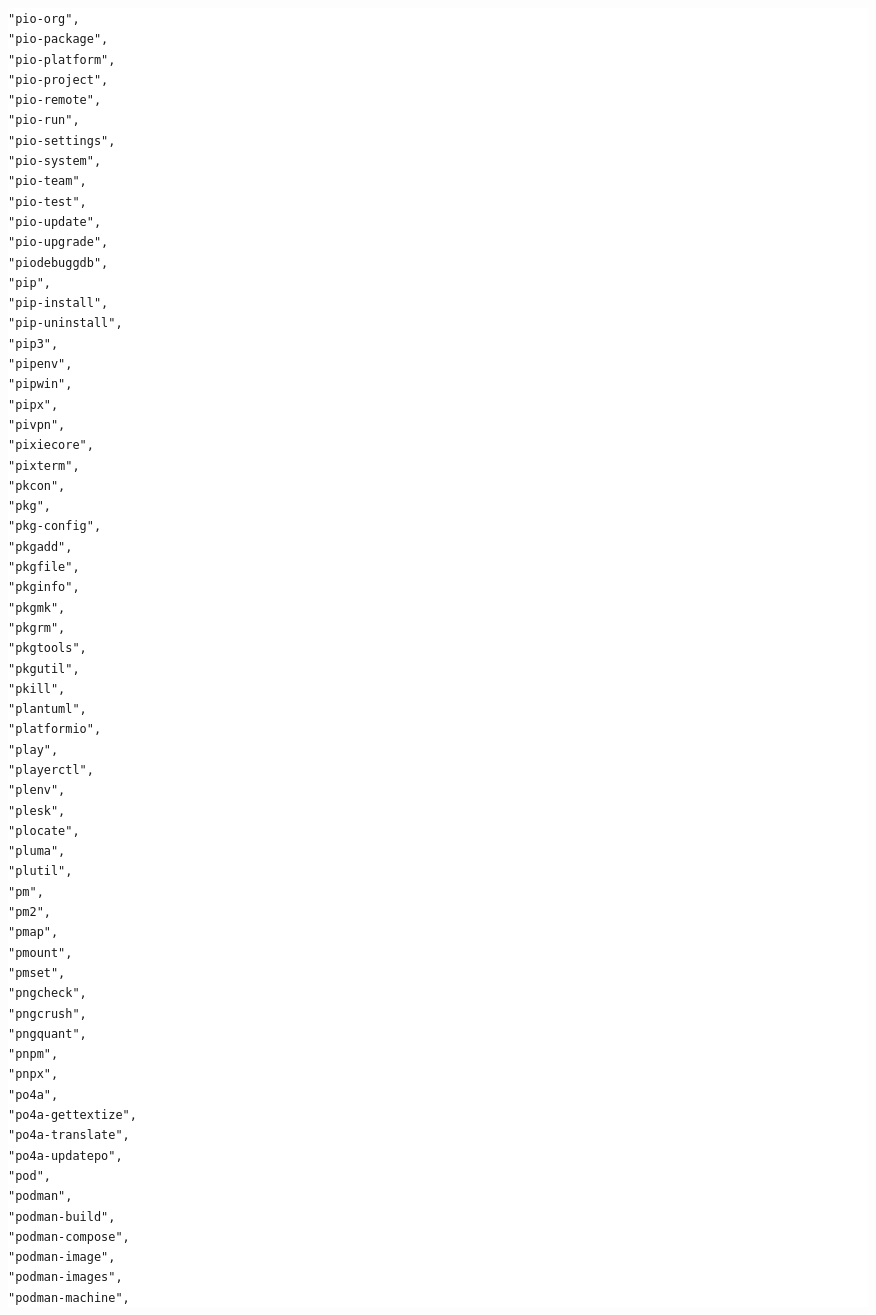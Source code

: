     "pio-org",
    "pio-package",
    "pio-platform",
    "pio-project",
    "pio-remote",
    "pio-run",
    "pio-settings",
    "pio-system",
    "pio-team",
    "pio-test",
    "pio-update",
    "pio-upgrade",
    "piodebuggdb",
    "pip",
    "pip-install",
    "pip-uninstall",
    "pip3",
    "pipenv",
    "pipwin",
    "pipx",
    "pivpn",
    "pixiecore",
    "pixterm",
    "pkcon",
    "pkg",
    "pkg-config",
    "pkgadd",
    "pkgfile",
    "pkginfo",
    "pkgmk",
    "pkgrm",
    "pkgtools",
    "pkgutil",
    "pkill",
    "plantuml",
    "platformio",
    "play",
    "playerctl",
    "plenv",
    "plesk",
    "plocate",
    "pluma",
    "plutil",
    "pm",
    "pm2",
    "pmap",
    "pmount",
    "pmset",
    "pngcheck",
    "pngcrush",
    "pngquant",
    "pnpm",
    "pnpx",
    "po4a",
    "po4a-gettextize",
    "po4a-translate",
    "po4a-updatepo",
    "pod",
    "podman",
    "podman-build",
    "podman-compose",
    "podman-image",
    "podman-images",
    "podman-machine",
